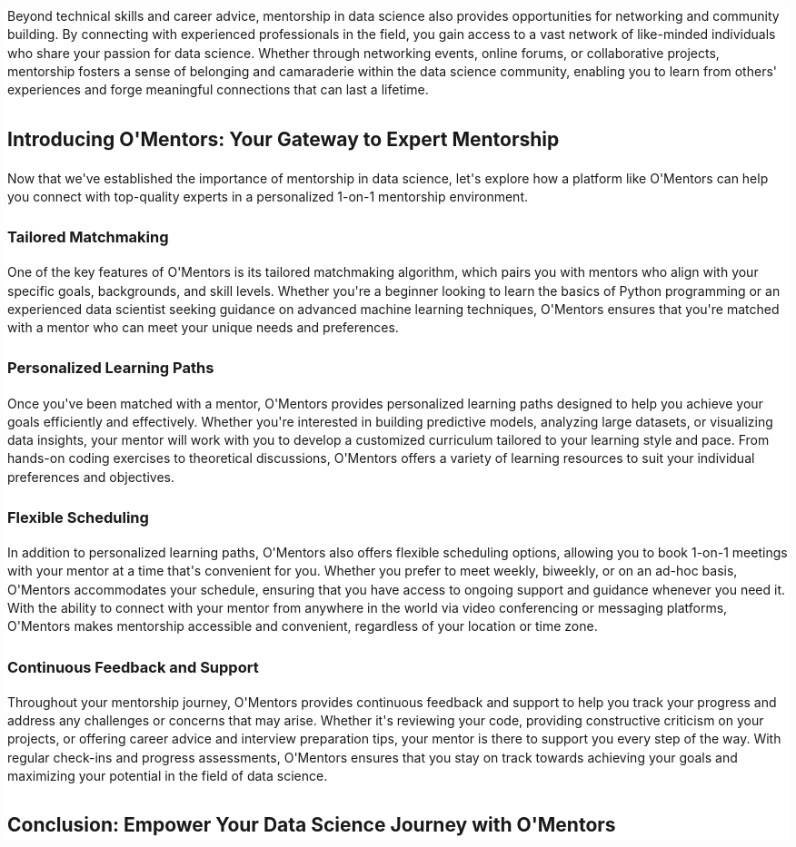 Beyond technical skills and career advice, mentorship in data science also provides opportunities for networking and community building. By connecting with experienced professionals in the field, you gain access to a vast network of like-minded individuals who share your passion for data science. Whether through networking events, online forums, or collaborative projects, mentorship fosters a sense of belonging and camaraderie within the data science community, enabling you to learn from others' experiences and forge meaningful connections that can last a lifetime.

## Introducing O'Mentors: Your Gateway to Expert Mentorship

Now that we've established the importance of mentorship in data science, let's explore how a platform like O'Mentors can help you connect with top-quality experts in a personalized 1-on-1 mentorship environment.

### Tailored Matchmaking

One of the key features of O'Mentors is its tailored matchmaking algorithm, which pairs you with mentors who align with your specific goals, backgrounds, and skill levels. Whether you're a beginner looking to learn the basics of Python programming or an experienced data scientist seeking guidance on advanced machine learning techniques, O'Mentors ensures that you're matched with a mentor who can meet your unique needs and preferences.

### Personalized Learning Paths

Once you've been matched with a mentor, O'Mentors provides personalized learning paths designed to help you achieve your goals efficiently and effectively. Whether you're interested in building predictive models, analyzing large datasets, or visualizing data insights, your mentor will work with you to develop a customized curriculum tailored to your learning style and pace. From hands-on coding exercises to theoretical discussions, O'Mentors offers a variety of learning resources to suit your individual preferences and objectives.

### Flexible Scheduling

In addition to personalized learning paths, O'Mentors also offers flexible scheduling options, allowing you to book 1-on-1 meetings with your mentor at a time that's convenient for you. Whether you prefer to meet weekly, biweekly, or on an ad-hoc basis, O'Mentors accommodates your schedule, ensuring that you have access to ongoing support and guidance whenever you need it. With the ability to connect with your mentor from anywhere in the world via video conferencing or messaging platforms, O'Mentors makes mentorship accessible and convenient, regardless of your location or time zone.

### Continuous Feedback and Support

Throughout your mentorship journey, O'Mentors provides continuous feedback and support to help you track your progress and address any challenges or concerns that may arise. Whether it's reviewing your code, providing constructive criticism on your projects, or offering career advice and interview preparation tips, your mentor is there to support you every step of the way. With regular check-ins and progress assessments, O'Mentors ensures that you stay on track towards achieving your goals and maximizing your potential in the field of data science.

## Conclusion: Empower Your Data Science Journey with O'Mentors

